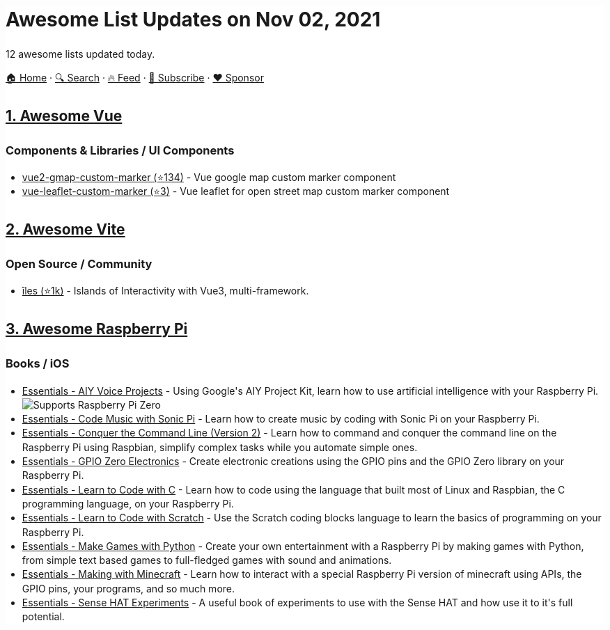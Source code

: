# Awesome List Updates on Nov 02, 2021

12 awesome lists updated today.

[🏠 Home](/README.md) · [🔍 Search](https://www.trackawesomelist.com/search/) · [🔥 Feed](https://www.trackawesomelist.com/rss.xml) · [📮 Subscribe](https://trackawesomelist.us17.list-manage.com/subscribe?u=d2f0117aa829c83a63ec63c2f&id=36a103854c) · [❤️  Sponsor](https://github.com/sponsors/theowenyoung)



## [1. Awesome Vue](/content/vuejs/awesome-vue/README.md)

### Components & Libraries / UI Components

*   [vue2-gmap-custom-marker (⭐134)](https://github.com/eregnier/vue2-gmap-custom-marker) - Vue google map custom marker component
*   [vue-leaflet-custom-marker (⭐3)](https://github.com/eregnier/vue-leaflet-custom-marker) - Vue leaflet for open street map custom marker component

## [2. Awesome Vite](/content/vitejs/awesome-vite/README.md)

### Open Source / Community

*   [îles (⭐1k)](https://github.com/ElMassimo/iles) - Islands of Interactivity with Vue3, multi-framework.

## [3. Awesome Raspberry Pi](/content/thibmaek/awesome-raspberry-pi/README.md)

### Books / iOS

*   [Essentials - AIY Voice Projects](https://magpi.raspberrypi.com/books/essentials-aiy-v1) - Using Google's AIY Project Kit, learn how to use artificial intelligence with your Raspberry Pi. ![Supports Raspberry Pi Zero](https://github.com/thibmaek/awesome-raspberry-pi/raw/master/media/badges/rpi-0.png)
*   [Essentials - Code Music with Sonic Pi](https://magpi.raspberrypi.com/books/essentials-sonic-pi-v1) - Learn how to create music by coding with Sonic Pi on your Raspberry Pi.
*   [Essentials - Conquer the Command Line (Version 2)](https://magpi.raspberrypi.com/books/command-line-second-edition) - Learn how to command and conquer the command line on the Raspberry Pi using Raspbian, simplify complex tasks while you automate simple ones.
*   [Essentials - GPIO Zero Electronics](https://magpi.raspberrypi.com/books/essentials-gpio-zero-v1) - Create electronic creations using the GPIO pins and the GPIO Zero library on your Raspberry Pi.
*   [Essentials - Learn to Code with C](https://magpi.raspberrypi.com/books/essentials-c-v1) - Learn how to code using the language that built most of Linux and Raspbian, the C programming language, on your Raspberry Pi.
*   [Essentials - Learn to Code with Scratch](https://magpi.raspberrypi.com/books/essentials-scratch-v1) - Use the Scratch coding blocks language to learn the basics of programming on your Raspberry Pi.
*   [Essentials - Make Games with Python](https://magpi.raspberrypi.com/books/essentials-games-vol1) - Create your own entertainment with a Raspberry Pi by making games with Python, from simple text based games to full-fledged games with sound and animations.
*   [Essentials - Making with Minecraft](https://magpi.raspberrypi.com/books/essentials-minecraft-v1) - Learn how to interact with a special Raspberry Pi version of minecraft using APIs, the GPIO pins, your programs, and so much more.
*   [Essentials - Sense HAT Experiments](https://magpi.raspberrypi.com/books/essentials-sense-hat-v1) - A useful book of experiments to use with the Sense HAT and how use it to it's full potential.
